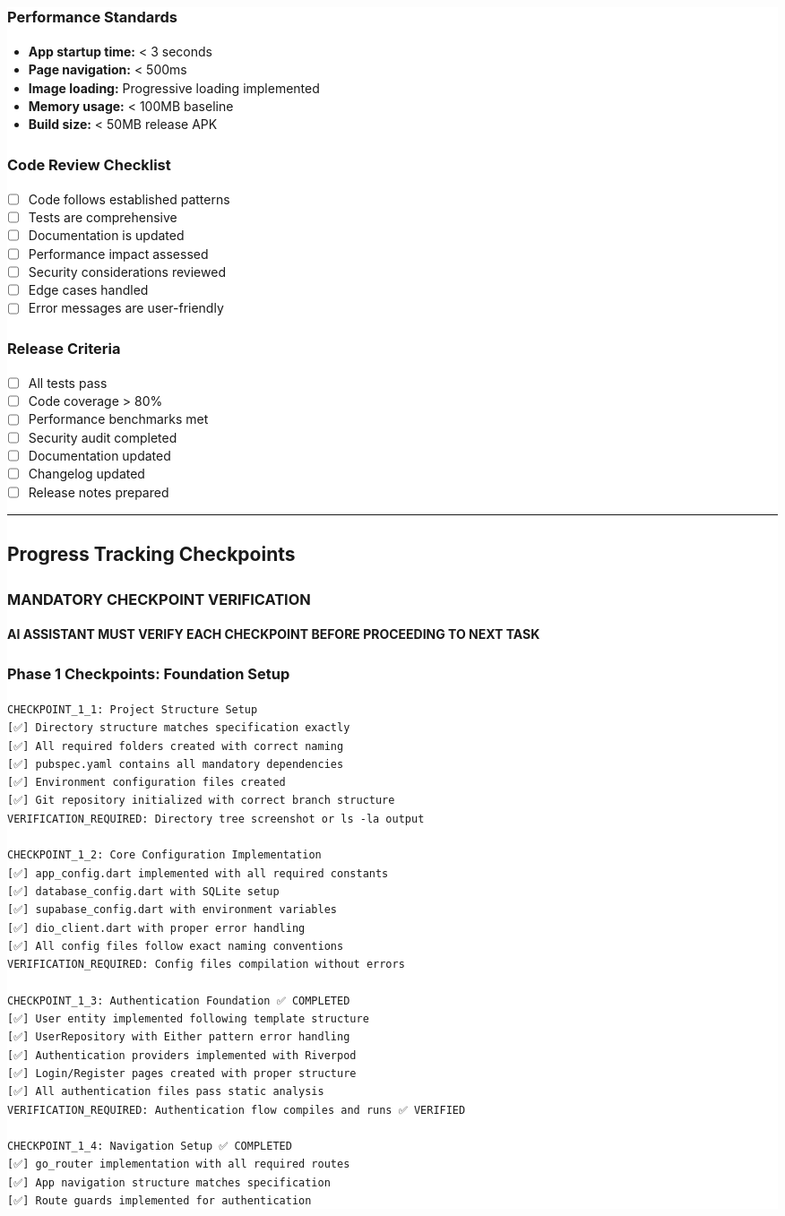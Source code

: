 ### Performance Standards
- **App startup time:** < 3 seconds
- **Page navigation:** < 500ms
- **Image loading:** Progressive loading implemented
- **Memory usage:** < 100MB baseline
- **Build size:** < 50MB release APK

### Code Review Checklist
- [ ] Code follows established patterns
- [ ] Tests are comprehensive
- [ ] Documentation is updated
- [ ] Performance impact assessed
- [ ] Security considerations reviewed
- [ ] Edge cases handled
- [ ] Error messages are user-friendly

### Release Criteria
- [ ] All tests pass
- [ ] Code coverage > 80%
- [ ] Performance benchmarks met
- [ ] Security audit completed
- [ ] Documentation updated
- [ ] Changelog updated
- [ ] Release notes prepared

---

## Progress Tracking Checkpoints

### MANDATORY CHECKPOINT VERIFICATION
**AI ASSISTANT MUST VERIFY EACH CHECKPOINT BEFORE PROCEEDING TO NEXT TASK**

### Phase 1 Checkpoints: Foundation Setup
```
CHECKPOINT_1_1: Project Structure Setup
[✅] Directory structure matches specification exactly
[✅] All required folders created with correct naming
[✅] pubspec.yaml contains all mandatory dependencies
[✅] Environment configuration files created
[✅] Git repository initialized with correct branch structure
VERIFICATION_REQUIRED: Directory tree screenshot or ls -la output

CHECKPOINT_1_2: Core Configuration Implementation
[✅] app_config.dart implemented with all required constants
[✅] database_config.dart with SQLite setup
[✅] supabase_config.dart with environment variables
[✅] dio_client.dart with proper error handling
[✅] All config files follow exact naming conventions
VERIFICATION_REQUIRED: Config files compilation without errors

CHECKPOINT_1_3: Authentication Foundation ✅ COMPLETED
[✅] User entity implemented following template structure
[✅] UserRepository with Either pattern error handling
[✅] Authentication providers implemented with Riverpod
[✅] Login/Register pages created with proper structure
[✅] All authentication files pass static analysis
VERIFICATION_REQUIRED: Authentication flow compiles and runs ✅ VERIFIED

CHECKPOINT_1_4: Navigation Setup ✅ COMPLETED
[✅] go_router implementation with all required routes
[✅] App navigation structure matches specification
[✅] Route guards implemented for authentication
```